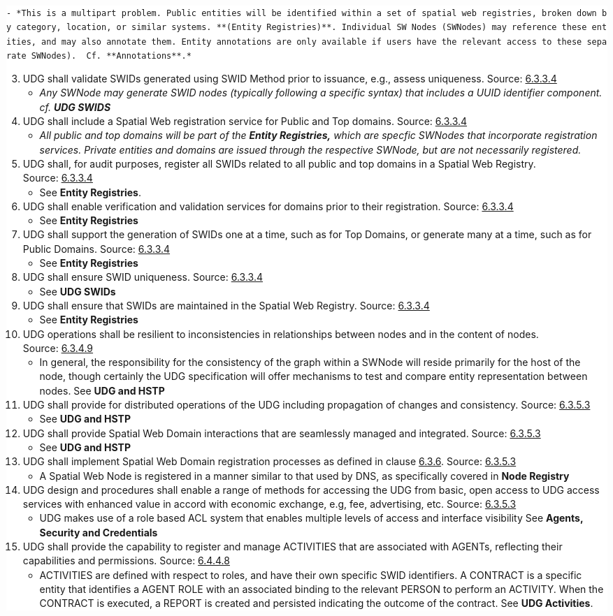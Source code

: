     - *This is a multipart problem. Public entities will be identified within a set of spatial web registries, broken down by category, location, or similar systems. **(Entity Registries)**. Individual SW Nodes (SWNodes) may reference these entities, and may also annotate them. Entity annotations are only available if users have the relevant access to these separate SWNodes).  Cf. **Annotations**.*
3. UDG shall validate SWIDs generated using SWID Method prior to issuance, e.g., assess uniqueness. Source: [6.3.3.4](https://www.notion.so/IEEE-UDG-Requirements-1fa40ac3a1e8802cbca5f503e627a391?pvs=21)
    - *Any SWNode may generate SWID nodes (typically following a specific syntax) that includes a UUID identifier component. cf. **UDG SWIDS***
4. UDG shall include a Spatial Web registration service for Public and Top domains. Source: [6.3.3.4](https://www.notion.so/IEEE-UDG-Requirements-1fa40ac3a1e8802cbca5f503e627a391?pvs=21)
    - *All public and top domains will be part of the **Entity Registries,** which are specfic SWNodes that incorporate registration services. Private entities and domains are issued through the respective SWNode, but are not necessarily registered.*
5. UDG shall, for audit purposes, register all SWIDs related to all public and top domains in a Spatial Web Registry. Source: [6.3.3.4](https://www.notion.so/IEEE-UDG-Requirements-1fa40ac3a1e8802cbca5f503e627a391?pvs=21)
    - See **Entity Registries**.
6. UDG shall enable verification and validation services for domains prior to their registration. Source: [6.3.3.4](https://www.notion.so/IEEE-UDG-Requirements-1fa40ac3a1e8802cbca5f503e627a391?pvs=21)
    - See **Entity Registries**
7. UDG shall support the generation of SWIDs one at a time, such as for Top Domains, or generate many at a time, such as for Public Domains. Source: [6.3.3.4](https://www.notion.so/IEEE-UDG-Requirements-1fa40ac3a1e8802cbca5f503e627a391?pvs=21)
    - See **Entity Registries**
8. UDG shall ensure SWID uniqueness. Source: [6.3.3.4](https://www.notion.so/IEEE-UDG-Requirements-1fa40ac3a1e8802cbca5f503e627a391?pvs=21)
    - See **UDG SWIDs**
9. UDG shall ensure that SWIDs are maintained in the Spatial Web Registry. Source: [6.3.3.4](https://www.notion.so/IEEE-UDG-Requirements-1fa40ac3a1e8802cbca5f503e627a391?pvs=21)
    - See **Entity Registries**
10. UDG operations shall be resilient to inconsistencies in relationships between nodes and in the content of nodes. Source: [6.3.4.9](https://www.notion.so/IEEE-UDG-Requirements-1fa40ac3a1e8802cbca5f503e627a391?pvs=21)
    - In general, the responsibility for the consistency of the graph within a SWNode will reside primarily for the host of the node, though certainly the UDG specification will offer mechanisms to test and compare entity representation between nodes. See **UDG and HSTP**
11. UDG shall provide for distributed operations of the UDG including propagation of changes and consistency. Source: [6.3.5.3](https://www.notion.so/IEEE-UDG-Requirements-1fa40ac3a1e8802cbca5f503e627a391?pvs=21)
    - See **UDG and HSTP**
12. UDG shall provide Spatial Web Domain interactions that are seamlessly managed and integrated. Source: [6.3.5.3](https://www.notion.so/IEEE-UDG-Requirements-1fa40ac3a1e8802cbca5f503e627a391?pvs=21)
    - See **UDG and HSTP**
13. UDG shall implement Spatial Web Domain registration processes as defined in clause [6.3.6](https://www.notion.so/IEEE-UDG-Requirements-1fa40ac3a1e8802cbca5f503e627a391?pvs=21). Source: [6.3.5.3](https://www.notion.so/IEEE-UDG-Requirements-1fa40ac3a1e8802cbca5f503e627a391?pvs=21)
    - A Spatial Web Node is registered in a manner similar to that used by DNS, as specifically covered in **Node Registry**
14. UDG design and procedures shall enable a range of methods for accessing the UDG from basic, open access to UDG access services with enhanced value in accord with economic exchange, e.g, fee, advertising, etc. Source: [6.3.5.3](https://www.notion.so/IEEE-UDG-Requirements-1fa40ac3a1e8802cbca5f503e627a391?pvs=21)
    - UDG makes use of a role based ACL system that enables multiple levels of access and interface visibility See **Agents, Security and Credentials**
15. UDG shall provide the capability to register and manage ACTIVITIES that are associated with AGENTs, reflecting their capabilities and permissions. Source: [6.4.4.8](https://www.notion.so/IEEE-UDG-Requirements-1fa40ac3a1e8802cbca5f503e627a391?pvs=21)
    - ACTIVITIES are defined with respect to roles, and have their own specific SWID identifiers. A CONTRACT is a specific entity that identifies a AGENT ROLE with an associated binding to the relevant PERSON to perform an ACTIVITY. When the CONTRACT is executed, a REPORT is created and persisted indicating the outcome of the contract. See **UDG Activities**.